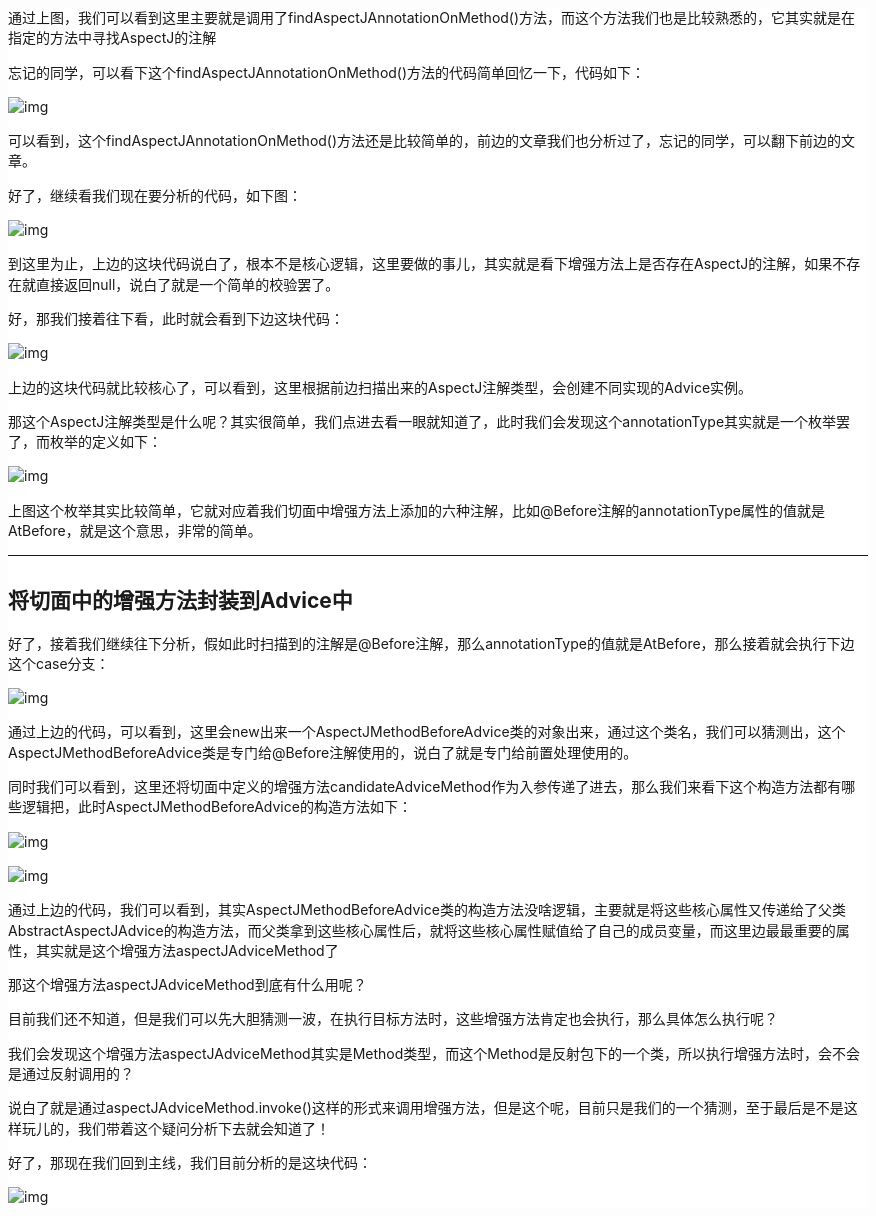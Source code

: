通过上图，我们可以看到这里主要就是调用了findAspectJAnnotationOnMethod()方法，而这个方法我们也是比较熟悉的，它其实就是在指定的方法中寻找AspectJ的注解

忘记的同学，可以看下这个findAspectJAnnotationOnMethod()方法的代码简单回忆一下，代码如下：

![img](http://wechatapppro-1252524126.file.myqcloud.com/apppuKyPtrl1086/image/ueditor/2955100_1647062042.png)

可以看到，这个findAspectJAnnotationOnMethod()方法还是比较简单的，前边的文章我们也分析过了，忘记的同学，可以翻下前边的文章。

好了，继续看我们现在要分析的代码，如下图：

![img](http://wechatapppro-1252524126.file.myqcloud.com/apppuKyPtrl1086/image/ueditor/36161600_1647062042.png)

到这里为止，上边的这块代码说白了，根本不是核心逻辑，这里要做的事儿，其实就是看下增强方法上是否存在AspectJ的注解，如果不存在就直接返回null，说白了就是一个简单的校验罢了。

好，那我们接着往下看，此时就会看到下边这块代码：

![img](http://wechatapppro-1252524126.file.myqcloud.com/apppuKyPtrl1086/image/ueditor/94269200_1647062042.png)

上边的这块代码就比较核心了，可以看到，这里根据前边扫描出来的AspectJ注解类型，会创建不同实现的Advice实例。

那这个AspectJ注解类型是什么呢？其实很简单，我们点进去看一眼就知道了，此时我们会发现这个annotationType其实就是一个枚举罢了，而枚举的定义如下：

![img](http://wechatapppro-1252524126.file.myqcloud.com/apppuKyPtrl1086/image/ueditor/38267600_1647062043.png)

上图这个枚举其实比较简单，它就对应着我们切面中增强方法上添加的六种注解，比如@Before注解的annotationType属性的值就是AtBefore，就是这个意思，非常的简单。

---

## 将切面中的增强方法封装到Advice中

好了，接着我们继续往下分析，假如此时扫描到的注解是@Before注解，那么annotationType的值就是AtBefore，那么接着就会执行下边这个case分支：

![img](http://wechatapppro-1252524126.file.myqcloud.com/apppuKyPtrl1086/image/ueditor/81713000_1647062043.png)

通过上边的代码，可以看到，这里会new出来一个AspectJMethodBeforeAdvice类的对象出来，通过这个类名，我们可以猜测出，这个AspectJMethodBeforeAdvice类是专门给@Before注解使用的，说白了就是专门给前置处理使用的。

同时我们可以看到，这里还将切面中定义的增强方法candidateAdviceMethod作为入参传递了进去，那么我们来看下这个构造方法都有哪些逻辑把，此时AspectJMethodBeforeAdvice的构造方法如下：

![img](http://wechatapppro-1252524126.file.myqcloud.com/apppuKyPtrl1086/image/ueditor/23331000_1647062044.png)

![img](http://wechatapppro-1252524126.file.myqcloud.com/apppuKyPtrl1086/image/ueditor/13807400_1647062045.png)

通过上边的代码，我们可以看到，其实AspectJMethodBeforeAdvice类的构造方法没啥逻辑，主要就是将这些核心属性又传递给了父类AbstractAspectJAdvice的构造方法，而父类拿到这些核心属性后，就将这些核心属性赋值给了自己的成员变量，而这里边最最重要的属性，其实就是这个增强方法aspectJAdviceMethod了

那这个增强方法aspectJAdviceMethod到底有什么用呢？

目前我们还不知道，但是我们可以先大胆猜测一波，在执行目标方法时，这些增强方法肯定也会执行，那么具体怎么执行呢？

我们会发现这个增强方法aspectJAdviceMethod其实是Method类型，而这个Method是反射包下的一个类，所以执行增强方法时，会不会是通过反射调用的？

说白了就是通过aspectJAdviceMethod.invoke()这样的形式来调用增强方法，但是这个呢，目前只是我们的一个猜测，至于最后是不是这样玩儿的，我们带着这个疑问分析下去就会知道了！

好了，那现在我们回到主线，我们目前分析的是这块代码：

![img](http://wechatapppro-1252524126.file.myqcloud.com/apppuKyPtrl1086/image/ueditor/41759000_1647062045.png)
